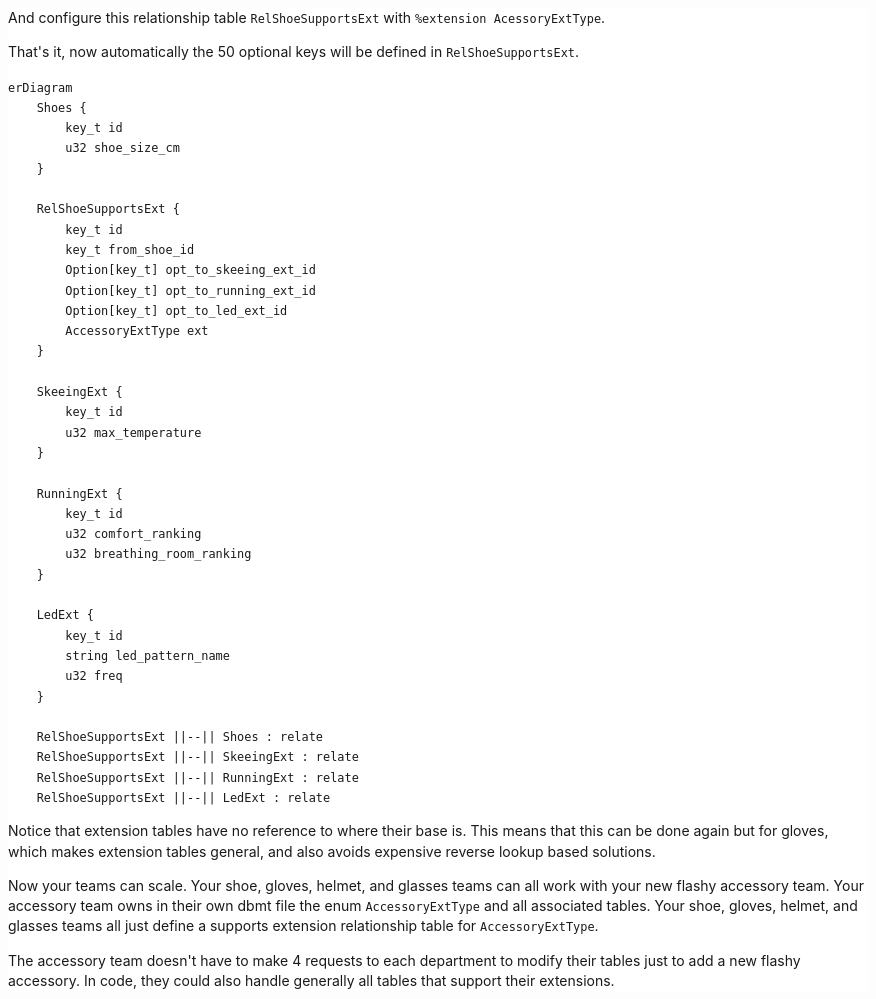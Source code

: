 And configure this relationship table `RelShoeSupportsExt` with `%extension AcessoryExtType`.

That's it, now automatically the 50 optional keys will be defined in `RelShoeSupportsExt`.

````mermaid
erDiagram
	Shoes {
		key_t id
		u32 shoe_size_cm
	}
	
	RelShoeSupportsExt {
		key_t id
		key_t from_shoe_id
		Option[key_t] opt_to_skeeing_ext_id
		Option[key_t] opt_to_running_ext_id
		Option[key_t] opt_to_led_ext_id
		AccessoryExtType ext
	}
	
	SkeeingExt {
		key_t id
		u32 max_temperature
	}
	
	RunningExt {
		key_t id
		u32 comfort_ranking
		u32 breathing_room_ranking
	}
	
	LedExt {
		key_t id
		string led_pattern_name
		u32 freq
	}
	
	RelShoeSupportsExt ||--|| Shoes : relate
	RelShoeSupportsExt ||--|| SkeeingExt : relate
	RelShoeSupportsExt ||--|| RunningExt : relate
	RelShoeSupportsExt ||--|| LedExt : relate
````

Notice that extension tables have no reference to where their base is. This means that this can be done again but for gloves, which makes extension tables general, and also avoids expensive reverse lookup based solutions.

Now your teams can scale. Your shoe, gloves, helmet, and glasses teams can all work with your new flashy accessory team. Your accessory team owns in their own dbmt file the enum `AccessoryExtType` and all associated tables. Your shoe, gloves, helmet, and glasses teams all just define a supports extension relationship table for `AccessoryExtType`.

The accessory team doesn't have to make 4 requests to each department to modify their tables just to add a new flashy accessory. In code, they could also handle generally all tables that support their extensions.
